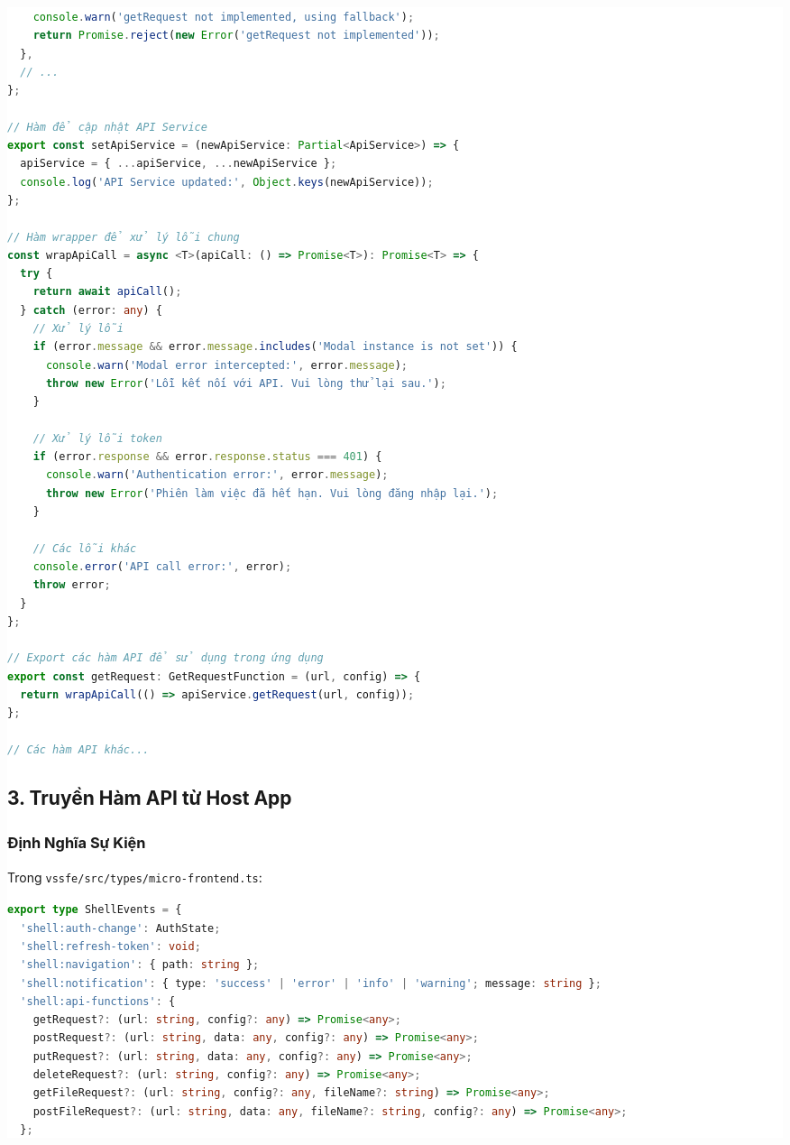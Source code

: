 ```typescript
    console.warn('getRequest not implemented, using fallback');
    return Promise.reject(new Error('getRequest not implemented'));
  },
  // ...
};

// Hàm để cập nhật API Service
export const setApiService = (newApiService: Partial<ApiService>) => {
  apiService = { ...apiService, ...newApiService };
  console.log('API Service updated:', Object.keys(newApiService));
};

// Hàm wrapper để xử lý lỗi chung
const wrapApiCall = async <T>(apiCall: () => Promise<T>): Promise<T> => {
  try {
    return await apiCall();
  } catch (error: any) {
    // Xử lý lỗi
    if (error.message && error.message.includes('Modal instance is not set')) {
      console.warn('Modal error intercepted:', error.message);
      throw new Error('Lỗi kết nối với API. Vui lòng thử lại sau.');
    }

    // Xử lý lỗi token
    if (error.response && error.response.status === 401) {
      console.warn('Authentication error:', error.message);
      throw new Error('Phiên làm việc đã hết hạn. Vui lòng đăng nhập lại.');
    }

    // Các lỗi khác
    console.error('API call error:', error);
    throw error;
  }
};

// Export các hàm API để sử dụng trong ứng dụng
export const getRequest: GetRequestFunction = (url, config) => {
  return wrapApiCall(() => apiService.getRequest(url, config));
};

// Các hàm API khác...
```

## 3. Truyền Hàm API từ Host App

### Định Nghĩa Sự Kiện

Trong `vssfe/src/types/micro-frontend.ts`:

```typescript
export type ShellEvents = {
  'shell:auth-change': AuthState;
  'shell:refresh-token': void;
  'shell:navigation': { path: string };
  'shell:notification': { type: 'success' | 'error' | 'info' | 'warning'; message: string };
  'shell:api-functions': {
    getRequest?: (url: string, config?: any) => Promise<any>;
    postRequest?: (url: string, data: any, config?: any) => Promise<any>;
    putRequest?: (url: string, data: any, config?: any) => Promise<any>;
    deleteRequest?: (url: string, config?: any) => Promise<any>;
    getFileRequest?: (url: string, config?: any, fileName?: string) => Promise<any>;
    postFileRequest?: (url: string, data: any, fileName?: string, config?: any) => Promise<any>;
  };
```